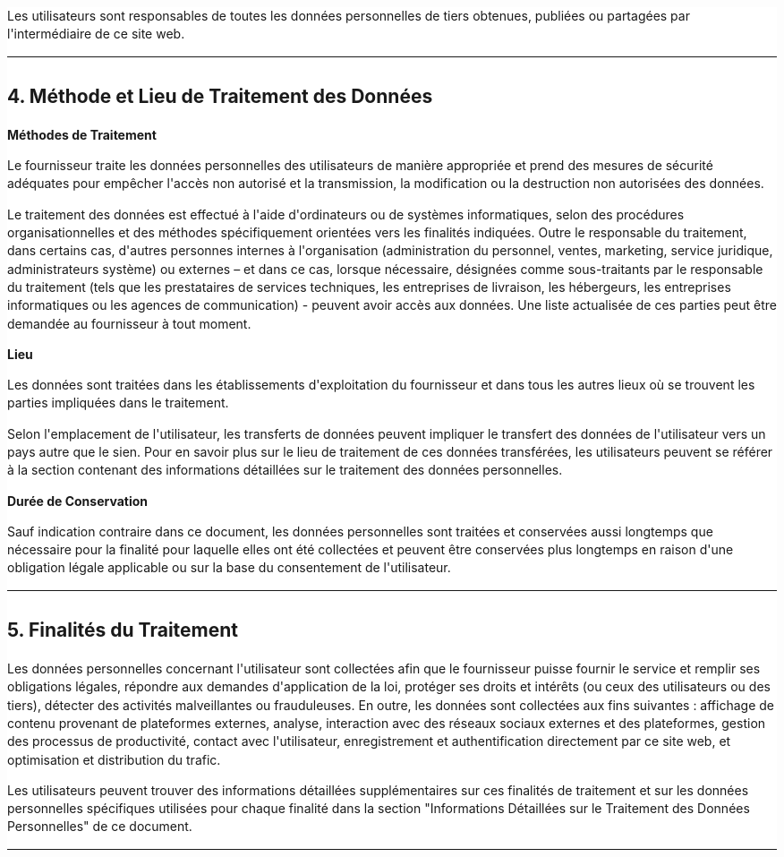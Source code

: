 Les utilisateurs sont responsables de toutes les données personnelles de tiers obtenues, publiées ou partagées par l'intermédiaire de ce site web.

---

## 4. Méthode et Lieu de Traitement des Données

**Méthodes de Traitement**

Le fournisseur traite les données personnelles des utilisateurs de manière appropriée et prend des mesures de sécurité adéquates pour empêcher l'accès non autorisé et la transmission, la modification ou la destruction non autorisées des données.

Le traitement des données est effectué à l'aide d'ordinateurs ou de systèmes informatiques, selon des procédures organisationnelles et des méthodes spécifiquement orientées vers les finalités indiquées. Outre le responsable du traitement, dans certains cas, d'autres personnes internes à l'organisation (administration du personnel, ventes, marketing, service juridique, administrateurs système) ou externes – et dans ce cas, lorsque nécessaire, désignées comme sous-traitants par le responsable du traitement (tels que les prestataires de services techniques, les entreprises de livraison, les hébergeurs, les entreprises informatiques ou les agences de communication) - peuvent avoir accès aux données. Une liste actualisée de ces parties peut être demandée au fournisseur à tout moment.

**Lieu**

Les données sont traitées dans les établissements d'exploitation du fournisseur et dans tous les autres lieux où se trouvent les parties impliquées dans le traitement.

Selon l'emplacement de l'utilisateur, les transferts de données peuvent impliquer le transfert des données de l'utilisateur vers un pays autre que le sien. Pour en savoir plus sur le lieu de traitement de ces données transférées, les utilisateurs peuvent se référer à la section contenant des informations détaillées sur le traitement des données personnelles.

**Durée de Conservation**

Sauf indication contraire dans ce document, les données personnelles sont traitées et conservées aussi longtemps que nécessaire pour la finalité pour laquelle elles ont été collectées et peuvent être conservées plus longtemps en raison d'une obligation légale applicable ou sur la base du consentement de l'utilisateur.

---

## 5. Finalités du Traitement

Les données personnelles concernant l'utilisateur sont collectées afin que le fournisseur puisse fournir le service et remplir ses obligations légales, répondre aux demandes d'application de la loi, protéger ses droits et intérêts (ou ceux des utilisateurs ou des tiers), détecter des activités malveillantes ou frauduleuses. En outre, les données sont collectées aux fins suivantes : affichage de contenu provenant de plateformes externes, analyse, interaction avec des réseaux sociaux externes et des plateformes, gestion des processus de productivité, contact avec l'utilisateur, enregistrement et authentification directement par ce site web, et optimisation et distribution du trafic.

Les utilisateurs peuvent trouver des informations détaillées supplémentaires sur ces finalités de traitement et sur les données personnelles spécifiques utilisées pour chaque finalité dans la section "Informations Détaillées sur le Traitement des Données Personnelles" de ce document.

---